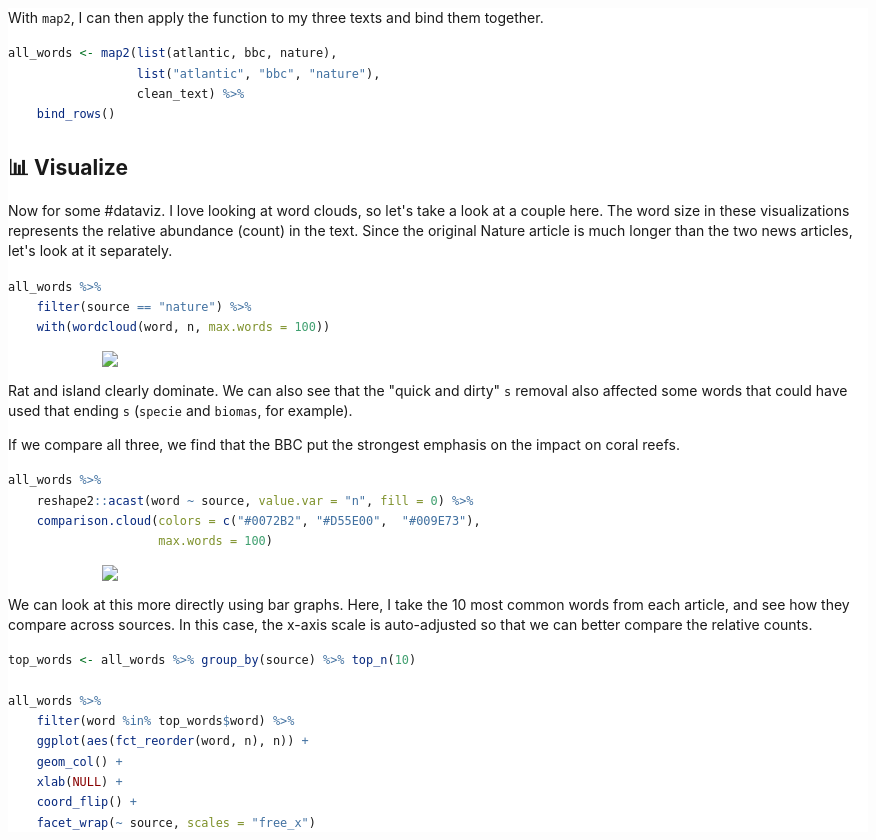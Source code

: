 With `map2`, I can then apply the function to my three texts and bind them together.


```r
all_words <- map2(list(atlantic, bbc, nature),
                  list("atlantic", "bbc", "nature"),
                  clean_text) %>% 
    bind_rows()
```



## :bar_chart: Visualize 

Now for some #dataviz. I love looking at word clouds, so let's take a look at a couple here. The word size in these visualizations represents the relative abundance (count) in the text. Since the original Nature article is much longer than the two news articles, let's look at it separately. 


```r
all_words %>% 
    filter(source == "nature") %>% 
    with(wordcloud(word, n, max.words = 100))
```

<img src="/post/2018-07-12-rats-to-reefs_files/figure-html/unnamed-chunk-9-1.png" width="672" style="display: block; margin: auto;" />

Rat and island clearly dominate. We can also see that the "quick and dirty" `s` removal also affected some words that could have used that ending `s` (`specie` and `biomas`, for example). 

If we compare all three, we find that the BBC put the strongest emphasis on the impact on coral reefs. 


```r
all_words %>% 
    reshape2::acast(word ~ source, value.var = "n", fill = 0) %>% 
    comparison.cloud(colors = c("#0072B2", "#D55E00",  "#009E73"),
                     max.words = 100)
```

<img src="/post/2018-07-12-rats-to-reefs_files/figure-html/unnamed-chunk-10-1.png" width="672" style="display: block; margin: auto;" />

We can look at this more directly using bar graphs. Here, I take the 10 most common words from each article, and see how they compare across sources. In this case, the x-axis scale is auto-adjusted so that we can better compare the relative counts.


```r
top_words <- all_words %>% group_by(source) %>% top_n(10)

all_words %>% 
    filter(word %in% top_words$word) %>% 
    ggplot(aes(fct_reorder(word, n), n)) +
    geom_col() +
    xlab(NULL) +
    coord_flip() +
    facet_wrap(~ source, scales = "free_x")
```
